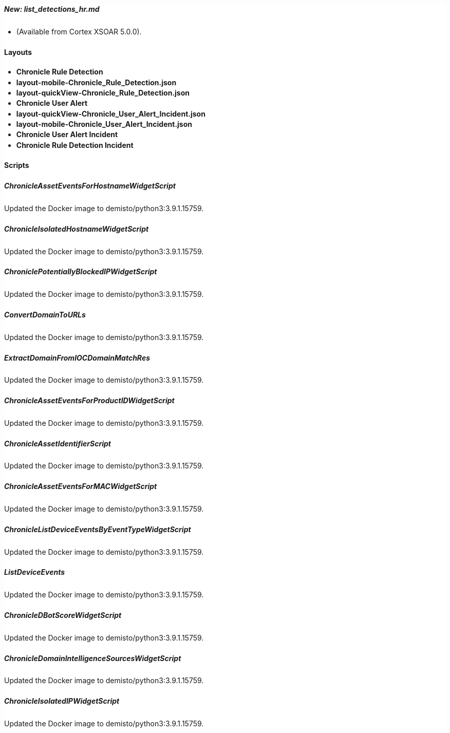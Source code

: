 ##### New: list_detections_hr.md
-  (Available from Cortex XSOAR 5.0.0).

#### Layouts
- **Chronicle Rule Detection**
- **layout-mobile-Chronicle_Rule_Detection.json**
- **layout-quickView-Chronicle_Rule_Detection.json**
- **Chronicle User Alert**
- **layout-quickView-Chronicle_User_Alert_Incident.json**
- **layout-mobile-Chronicle_User_Alert_Incident.json**
- **Chronicle User Alert Incident**
- **Chronicle Rule Detection Incident**

#### Scripts
##### ChronicleAssetEventsForHostnameWidgetScript
Updated the Docker image to demisto/python3:3.9.1.15759.

##### ChronicleIsolatedHostnameWidgetScript
Updated the Docker image to demisto/python3:3.9.1.15759.

##### ChroniclePotentiallyBlockedIPWidgetScript
Updated the Docker image to demisto/python3:3.9.1.15759.

##### ConvertDomainToURLs
Updated the Docker image to demisto/python3:3.9.1.15759.

##### ExtractDomainFromIOCDomainMatchRes
Updated the Docker image to demisto/python3:3.9.1.15759.

##### ChronicleAssetEventsForProductIDWidgetScript
Updated the Docker image to demisto/python3:3.9.1.15759.

##### ChronicleAssetIdentifierScript
Updated the Docker image to demisto/python3:3.9.1.15759.

##### ChronicleAssetEventsForMACWidgetScript
Updated the Docker image to demisto/python3:3.9.1.15759.

##### ChronicleListDeviceEventsByEventTypeWidgetScript
Updated the Docker image to demisto/python3:3.9.1.15759.

##### ListDeviceEvents
Updated the Docker image to demisto/python3:3.9.1.15759.

##### ChronicleDBotScoreWidgetScript
Updated the Docker image to demisto/python3:3.9.1.15759.

##### ChronicleDomainIntelligenceSourcesWidgetScript
Updated the Docker image to demisto/python3:3.9.1.15759.

##### ChronicleIsolatedIPWidgetScript
Updated the Docker image to demisto/python3:3.9.1.15759.
